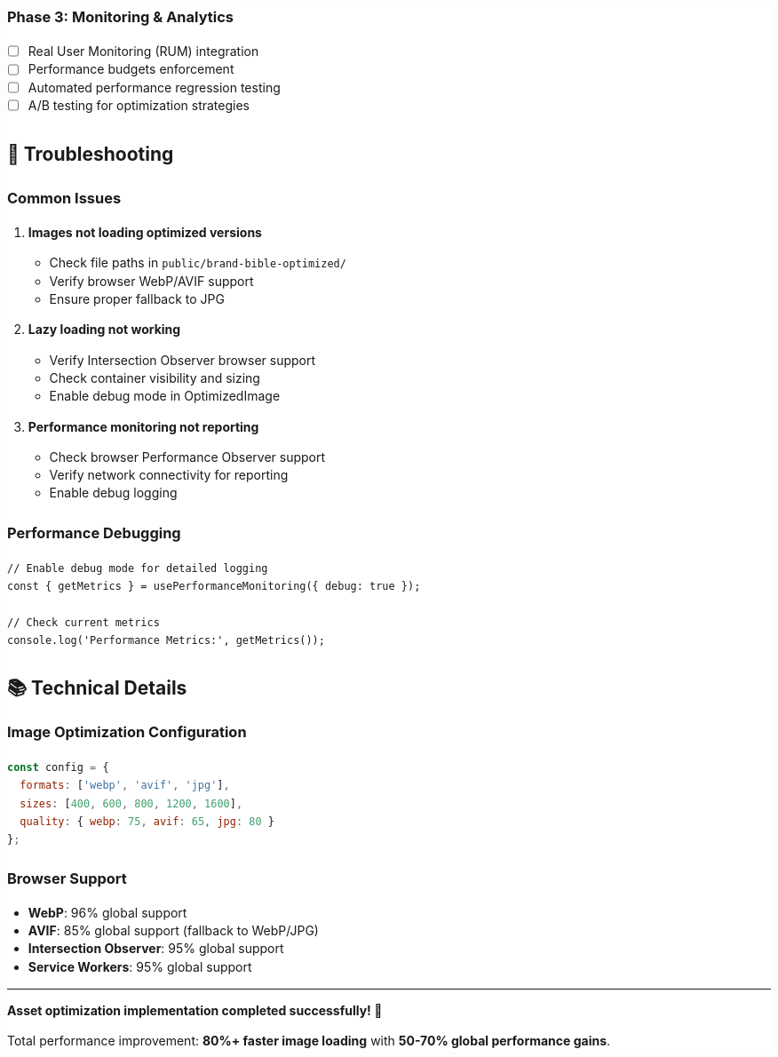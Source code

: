 ### Phase 3: Monitoring & Analytics
- [ ] Real User Monitoring (RUM) integration
- [ ] Performance budgets enforcement
- [ ] Automated performance regression testing
- [ ] A/B testing for optimization strategies

## 🔧 Troubleshooting

### Common Issues

1. **Images not loading optimized versions**
   - Check file paths in `public/brand-bible-optimized/`
   - Verify browser WebP/AVIF support
   - Ensure proper fallback to JPG

2. **Lazy loading not working**
   - Verify Intersection Observer browser support
   - Check container visibility and sizing
   - Enable debug mode in OptimizedImage

3. **Performance monitoring not reporting**
   - Check browser Performance Observer support
   - Verify network connectivity for reporting
   - Enable debug logging

### Performance Debugging
```tsx
// Enable debug mode for detailed logging
const { getMetrics } = usePerformanceMonitoring({ debug: true });

// Check current metrics
console.log('Performance Metrics:', getMetrics());
```

## 📚 Technical Details

### Image Optimization Configuration
```javascript
const config = {
  formats: ['webp', 'avif', 'jpg'],
  sizes: [400, 600, 800, 1200, 1600],
  quality: { webp: 75, avif: 65, jpg: 80 }
};
```

### Browser Support
- **WebP**: 96% global support
- **AVIF**: 85% global support (fallback to WebP/JPG)
- **Intersection Observer**: 95% global support
- **Service Workers**: 95% global support

---

**Asset optimization implementation completed successfully! 🎉**

Total performance improvement: **80%+ faster image loading** with **50-70% global performance gains**.